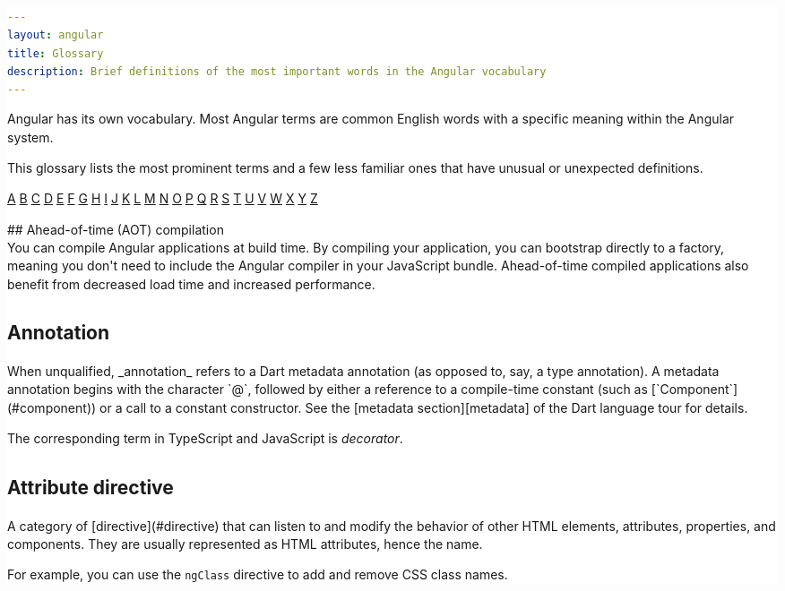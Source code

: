 ```yaml
---
layout: angular
title: Glossary
description: Brief definitions of the most important words in the Angular vocabulary
---
```

Angular has its own vocabulary.
Most Angular terms are common English words
with a specific meaning within the Angular system.

This glossary lists the most prominent terms
and a few less familiar ones that have unusual or
unexpected definitions.

[A](#A) [B](#B) [C](#C) [D](#D) [E](#E) [F](#F) [G](#G) [H](#H) [I](#I)
[J](#J) [K](#K) [L](#L) [M](#M) [N](#N) [O](#O) [P](#P) [Q](#Q) [R](#R)
[S](#S) [T](#T) [U](#U) [V](#V) [W](#W) [X](#X) [Y](#Y) [Z](#Z)

<div class="l-main-section"><a id="A"></a></div>

<div id="aot"></div>
## Ahead-of-time (AOT) compilation
<div class="l-sub-section" markdown="1">
  You can compile Angular applications at build time.
  By compiling your application, you can bootstrap directly
  to a factory, meaning you don't need to include the Angular compiler in your JavaScript bundle.
  Ahead-of-time compiled applications also benefit from decreased load time and increased performance.
</div>

## Annotation
<div class="l-sub-section" markdown="1">
  When unqualified, _annotation_ refers to a Dart metadata
  annotation (as opposed to, say, a type annotation).  A metadata
  annotation begins with the character `@`, followed by either a reference
  to a compile-time constant (such as [`Component`](#component)) or a call
  to a constant constructor. See the [metadata section][metadata]
  of the Dart language tour for details.

  The corresponding term in TypeScript and JavaScript is
  _decorator_.

  [metadata]: {{site.dartlang}}/guides/language/language-tour#metadata
</div>

## Attribute directive
<div class="l-sub-section" markdown="1">
  A category of [directive](#directive) that can listen to and modify the behavior of
  other HTML elements, attributes, properties, and components. They are usually represented
  as HTML attributes, hence the name.

  For example, you can use the `ngClass` directive to add and remove CSS class names.


  [bootstrap]: /api/angular/angular/bootstrap
  [zones]: {{site.dartlang}}/articles/libraries/zones